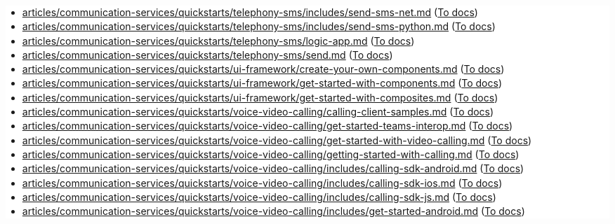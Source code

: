 - [articles/communication-services/quickstarts/telephony-sms/includes/send-sms-net.md](https://github.com/MicrosoftDocs/azure-docs/compare/2d0a609..cd7663f#diff-c7493976986936236c35c1c7324300fdf99745fced6944d270c08e96171de426) ([To docs](https://docs.microsoft.com/en-us/azure/communication-services/quickstarts/telephony-sms/includes/send-sms-net?WT.mc_id=AZ-MVP-5003408))
- [articles/communication-services/quickstarts/telephony-sms/includes/send-sms-python.md](https://github.com/MicrosoftDocs/azure-docs/compare/2d0a609..cd7663f#diff-39ec3ecb1353fabb0ce0dc442f9367feb3f27ec1d88e6ff832e5002dc1ba27ba) ([To docs](https://docs.microsoft.com/en-us/azure/communication-services/quickstarts/telephony-sms/includes/send-sms-python?WT.mc_id=AZ-MVP-5003408))
- [articles/communication-services/quickstarts/telephony-sms/logic-app.md](https://github.com/MicrosoftDocs/azure-docs/compare/2d0a609..cd7663f#diff-730c653ec5fe8737f1f5a692924ce60d9e8d3cd1f7154d2d10bf6d839bb2414d) ([To docs](https://docs.microsoft.com/en-us/azure/communication-services/quickstarts/telephony-sms/logic-app?WT.mc_id=AZ-MVP-5003408))
- [articles/communication-services/quickstarts/telephony-sms/send.md](https://github.com/MicrosoftDocs/azure-docs/compare/2d0a609..cd7663f#diff-1982cc52a696b5061b1fa38ce77108590b6cfd4b008f4e67a5fe538b37e4a9eb) ([To docs](https://docs.microsoft.com/en-us/azure/communication-services/quickstarts/telephony-sms/send?WT.mc_id=AZ-MVP-5003408))
- [articles/communication-services/quickstarts/ui-framework/create-your-own-components.md](https://github.com/MicrosoftDocs/azure-docs/compare/2d0a609..cd7663f#diff-1b7ef9b0411c2f60af60decbfa59f37710ac5436d43376848a3375b761f07cb9) ([To docs](https://docs.microsoft.com/en-us/azure/communication-services/quickstarts/ui-framework/create-your-own-components?WT.mc_id=AZ-MVP-5003408))
- [articles/communication-services/quickstarts/ui-framework/get-started-with-components.md](https://github.com/MicrosoftDocs/azure-docs/compare/2d0a609..cd7663f#diff-18f9e6938237d3ed82efe480659f9ec98910b5c577bb832946bd3a2154b8adfb) ([To docs](https://docs.microsoft.com/en-us/azure/communication-services/quickstarts/ui-framework/get-started-with-components?WT.mc_id=AZ-MVP-5003408))
- [articles/communication-services/quickstarts/ui-framework/get-started-with-composites.md](https://github.com/MicrosoftDocs/azure-docs/compare/2d0a609..cd7663f#diff-963db3b44cd632c1c6e21bb858f83c8447bfe44889b82757df7bce7812a503a8) ([To docs](https://docs.microsoft.com/en-us/azure/communication-services/quickstarts/ui-framework/get-started-with-composites?WT.mc_id=AZ-MVP-5003408))
- [articles/communication-services/quickstarts/voice-video-calling/calling-client-samples.md](https://github.com/MicrosoftDocs/azure-docs/compare/2d0a609..cd7663f#diff-27adeb5883b2629c3920d3c07b5a48dff883101609c5b04bfeaa5380b74a984a) ([To docs](https://docs.microsoft.com/en-us/azure/communication-services/quickstarts/voice-video-calling/calling-client-samples?WT.mc_id=AZ-MVP-5003408))
- [articles/communication-services/quickstarts/voice-video-calling/get-started-teams-interop.md](https://github.com/MicrosoftDocs/azure-docs/compare/2d0a609..cd7663f#diff-b2f8985cc641ce1965acfb2e3f45f0428c388d61e1105309b4a3d468872aab26) ([To docs](https://docs.microsoft.com/en-us/azure/communication-services/quickstarts/voice-video-calling/get-started-teams-interop?WT.mc_id=AZ-MVP-5003408))
- [articles/communication-services/quickstarts/voice-video-calling/get-started-with-video-calling.md](https://github.com/MicrosoftDocs/azure-docs/compare/2d0a609..cd7663f#diff-418bffc28166165fd888e72a8032f1a9f9135eb9393fd9c2a6c567756b964b10) ([To docs](https://docs.microsoft.com/en-us/azure/communication-services/quickstarts/voice-video-calling/get-started-with-video-calling?WT.mc_id=AZ-MVP-5003408))
- [articles/communication-services/quickstarts/voice-video-calling/getting-started-with-calling.md](https://github.com/MicrosoftDocs/azure-docs/compare/2d0a609..cd7663f#diff-4832ea378a2650d8e48dc5392737b9e4d009c3adac8b15389ed9a3e2c302e800) ([To docs](https://docs.microsoft.com/en-us/azure/communication-services/quickstarts/voice-video-calling/getting-started-with-calling?WT.mc_id=AZ-MVP-5003408))
- [articles/communication-services/quickstarts/voice-video-calling/includes/calling-sdk-android.md](https://github.com/MicrosoftDocs/azure-docs/compare/2d0a609..cd7663f#diff-0040a87abf1f9bc0931ca9fca3ba0f959de23bedd109332ea8709cfee0271987) ([To docs](https://docs.microsoft.com/en-us/azure/communication-services/quickstarts/voice-video-calling/includes/calling-sdk-android?WT.mc_id=AZ-MVP-5003408))
- [articles/communication-services/quickstarts/voice-video-calling/includes/calling-sdk-ios.md](https://github.com/MicrosoftDocs/azure-docs/compare/2d0a609..cd7663f#diff-846f93d36fdc05d3fb428c49bd9af41e9ca901d82202f7e0529d77a7a1494ec0) ([To docs](https://docs.microsoft.com/en-us/azure/communication-services/quickstarts/voice-video-calling/includes/calling-sdk-ios?WT.mc_id=AZ-MVP-5003408))
- [articles/communication-services/quickstarts/voice-video-calling/includes/calling-sdk-js.md](https://github.com/MicrosoftDocs/azure-docs/compare/2d0a609..cd7663f#diff-d5f6833ecae17b292fc2108e4373066f57bcab2ff43906d69bde92389f1210de) ([To docs](https://docs.microsoft.com/en-us/azure/communication-services/quickstarts/voice-video-calling/includes/calling-sdk-js?WT.mc_id=AZ-MVP-5003408))
- [articles/communication-services/quickstarts/voice-video-calling/includes/get-started-android.md](https://github.com/MicrosoftDocs/azure-docs/compare/2d0a609..cd7663f#diff-9258ba971f57f1294e146d35cb9d1f0c8a71b215bf3074b9fb5c0db2add46c98) ([To docs](https://docs.microsoft.com/en-us/azure/communication-services/quickstarts/voice-video-calling/includes/get-started-android?WT.mc_id=AZ-MVP-5003408))